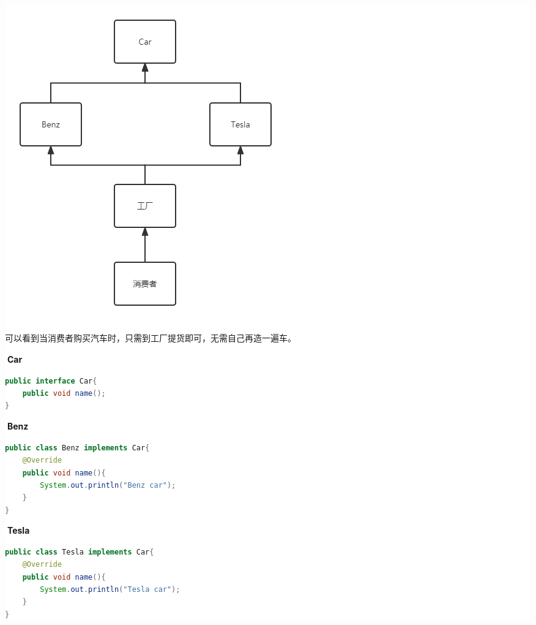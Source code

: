 ![png](面试-2022-6-9/simple.png)

​		可以看到当消费者购买汽车时，只需到工厂提货即可，无需自己再造一遍车。

​		**Car**

```java
public interface Car{
    public void name();
}
```

​		**Benz**

```java
public class Benz implements Car{
    @Override
    public void name(){
        System.out.println("Benz car");
    }
}
```

​		**Tesla**

```java
public class Tesla implements Car{
    @Override
    public void name(){
        System.out.println("Tesla car");
    }
}
```
